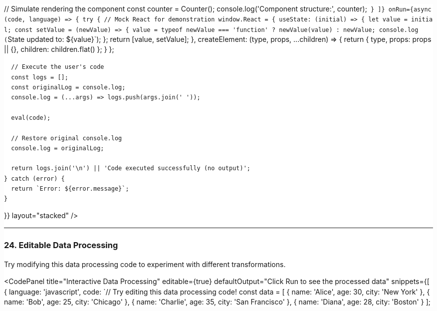 // Simulate rendering the component
const counter = Counter();
console.log('Component structure:', counter);`
    }
  ]}
  onRun={async (code, language) => {
    try {
      // Mock React for demonstration
      window.React = {
        useState: (initial) => {
          let value = initial;
          const setValue = (newValue) => {
            value = typeof newValue === 'function' ? newValue(value) : newValue;
            console.log(`State updated to: ${value}`);
          };
          return [value, setValue];
        },
        createElement: (type, props, ...children) => {
          return {
            type,
            props: props || {},
            children: children.flat()
          };
        }
      };
      
      // Execute the user's code
      const logs = [];
      const originalLog = console.log;
      console.log = (...args) => logs.push(args.join(' '));
      
      eval(code);
      
      // Restore original console.log
      console.log = originalLog;
      
      return logs.join('\n') || 'Code executed successfully (no output)';
    } catch (error) {
      return `Error: ${error.message}`;
    }
  }}
  layout="stacked"
/>

---

### 24. Editable Data Processing
Try modifying this data processing code to experiment with different transformations.

<CodePanel
  title="Interactive Data Processing"
  editable={true}
  defaultOutput="Click Run to see the processed data"
  snippets={[
    {
      language: 'javascript',
      code: `// Try editing this data processing code!
const data = [
  { name: 'Alice', age: 30, city: 'New York' },
  { name: 'Bob', age: 25, city: 'Chicago' },
  { name: 'Charlie', age: 35, city: 'San Francisco' },
  { name: 'Diana', age: 28, city: 'Boston' }
];

